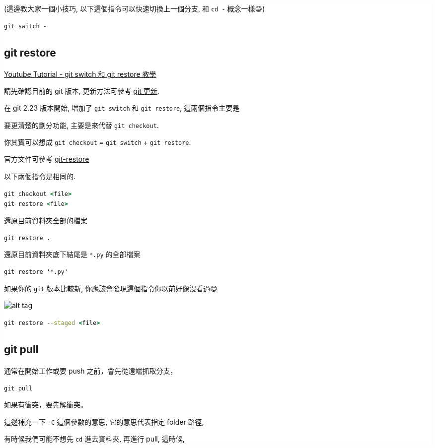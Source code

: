 (這邊教大家一個小技巧, 以下這個指令可以快速切換上一個分支, 和 `cd -` 概念一樣:smile:)

```cmd
git switch -
```

## git restore

[Youtube Tutorial - git switch 和 git restore 教學](https://youtu.be/JL_bSOGDR-k)

請先確認目前的 git 版本, 更新方法可參考 [git 更新](https://github.com/twtrubiks/Git-Tutorials#git-%E6%9B%B4%E6%96%B0).

在 git 2.23 版本開始, 增加了 `git switch` 和 `git restore`, 這兩個指令主要是

要更清楚的劃分功能, 主要是來代替 `git checkout`.

你其實可以想成 `git checkout` = `git switch` + `git restore`.

官方文件可參考 [git-restore](https://git-scm.com/docs/git-restore)

以下兩個指令是相同的.

```cmd
git checkout <file>
git restore <file>
```

還原目前資料夾全部的檔案

```cmd
git restore .
```

還原目前資料夾底下結尾是 `*.py` 的全部檔案

```cmd
git restore '*.py'
```

如果你的 `git` 版本比較新, 你應該會發現這個指令你以前好像沒看過:smile:

![alt tag](https://i.imgur.com/IHqfVrn.png)

```cmd
git restore --staged <file>
```

## git pull

通常在開始工作或要 push 之前，會先從遠端抓取分支，

```cmd
git pull
```

如果有衝突，要先解衝突。

這邊補充一下 `-C` 這個參數的意思, 它的意思代表指定 folder 路徑,

有時候我們可能不想先 `cd` 進去資料夾, 再進行 pull, 這時候,
